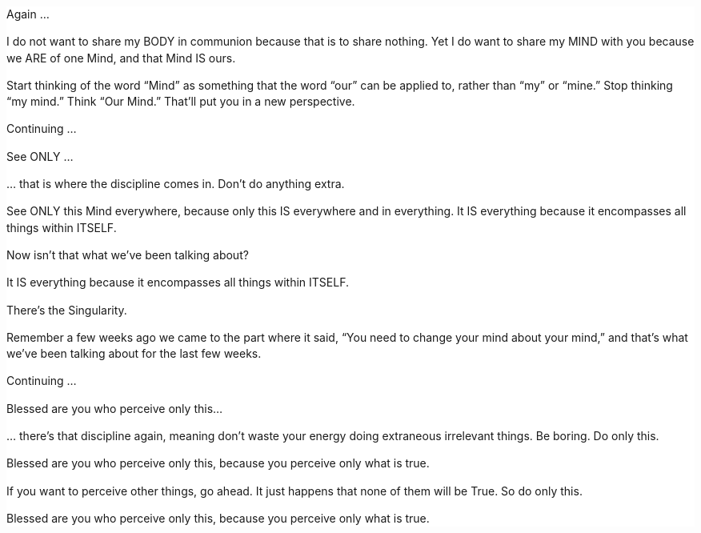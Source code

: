 Again &hellip;

<div markdown="1" class="well book">
I do not want to share my BODY in communion because that is to share
nothing. Yet I do want to share my MIND with you because we ARE of one
Mind, and that Mind IS ours.
</div>

Start thinking of the word &ldquo;Mind&rdquo; as something that the word
&ldquo;our&rdquo; can be applied to, rather than &ldquo;my&rdquo; or
&ldquo;mine.&rdquo; Stop thinking &ldquo;my mind.&rdquo; Think
&ldquo;Our Mind.&rdquo; That&rsquo;ll put you in a new perspective.

Continuing &hellip;

<div markdown="1" class="well book">
See ONLY &hellip;
</div>

&hellip; that is where the discipline comes in. Don&rsquo;t do anything
extra.

<div markdown="1" class="well book">
See ONLY this Mind everywhere, because only this IS everywhere and in
everything. It IS everything because it encompasses all things within
ITSELF.
</div>

Now isn&rsquo;t that what we&rsquo;ve been talking about?

<div markdown="1" class="well book">
It IS everything because it encompasses all things within ITSELF.
</div>

There&rsquo;s the Singularity.

Remember a few weeks ago we came to the part where it said, &ldquo;You
need to change your mind about your mind,&rdquo; and that&rsquo;s what
we&rsquo;ve been talking about for the last few weeks.

Continuing &hellip;

<div markdown="1" class="well book">
Blessed are you who perceive only this&hellip;
</div>

&hellip; there&rsquo;s that discipline again, meaning don&rsquo;t waste
your energy doing extraneous irrelevant things. Be boring. Do only this.

<div markdown="1" class="well book">
Blessed are you who perceive only this, because you perceive only what
is true.
</div>

If you want to perceive other things, go ahead. It just happens that
none of them will be True. So do only this.

<div markdown="1" class="well book">
Blessed are you who perceive only this, because you perceive only what
is true.
</div>
